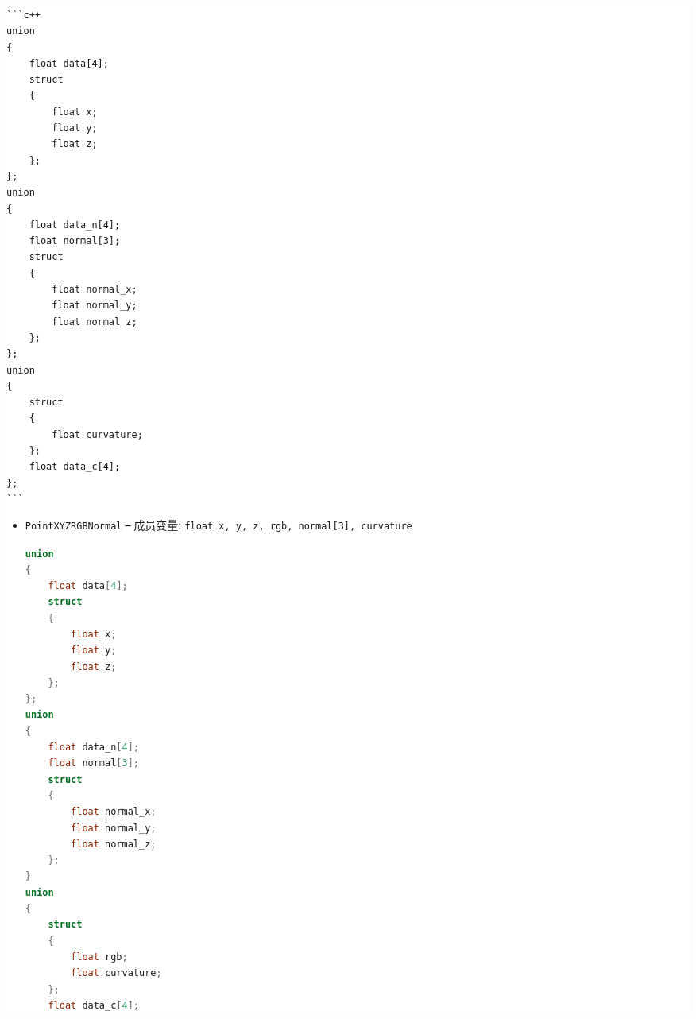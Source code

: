     ```c++
    union
    {
        float data[4];
        struct
        {
            float x;
            float y;
            float z;
        };
    };
    union
    {
        float data_n[4];
        float normal[3];
        struct
        {
            float normal_x;
            float normal_y;
            float normal_z;
        };
    };
    union
    {
        struct
        {
            float curvature;
        };
        float data_c[4];
    };
    ```

- `PointXYZRGBNormal` – 成员变量: `float x, y, z, rgb, normal[3], curvature`

    ```c++
    union
    {
        float data[4];
        struct
        {
            float x;
            float y;
            float z;
        };
    };
    union
    {
        float data_n[4];
        float normal[3];
        struct
        {
            float normal_x;
            float normal_y;
            float normal_z;
        };
    }
    union
    {
        struct
        {
            float rgb;
            float curvature;
        };
        float data_c[4];